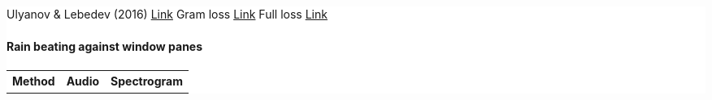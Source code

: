 <tr>
<td>Ulyanov & Lebedev (2016)</td>
<td>
  <audio controls>
    <source src="/audio_textures/assets/baselines/ulyanov/Pneumatic_drills.ogg">
    <source src="/audio_textures/assets/baselines/ulyanov/Pneumatic_drills.mp3">
    <source src="/audio_textures/assets/baselines/ulyanov/Pneumatic_drills.wav">
  </audio>
</td>
<td>
  <a href="/audio_textures/assets/baselines/ulyanov/Pneumatic_drills.png">Link</a>
</td>
</tr>

<tr>
<td>Gram loss</td>
<td>
  <audio controls>
    <source src="/audio_textures/assets/baselines/gram/Pneumatic_drills.ogg">
    <source src="/audio_textures/assets/baselines/gram/Pneumatic_drills.mp3">
    <source src="/audio_textures/assets/baselines/gram/Pneumatic_drills.wav">
  </audio>
</td>
<td>
  <a href="/audio_textures/assets/baselines/gram/Pneumatic_drills.png">Link</a>
</td>
</tr>

<tr>
<td>Full loss</td>
<td>
  <audio controls>
    <source src="/audio_textures/assets/baselines/full_loss/Pneumatic_drills.ogg">
    <source src="/audio_textures/assets/baselines/full_loss/Pneumatic_drills.mp3">
    <source src="/audio_textures/assets/baselines/full_loss/Pneumatic_drills.wav">
  </audio>
</td>
<td>
  <a href="/audio_textures/assets/baselines/full_loss/Pneumatic_drills.png">Link</a>
</td>
</tr>

</table>
</center>

#### Rain beating against window panes

<center>
<table>

<tr>
  <th>Method</th>
  <th>Audio</th>
  <th>Spectrogram</th>
</tr>
